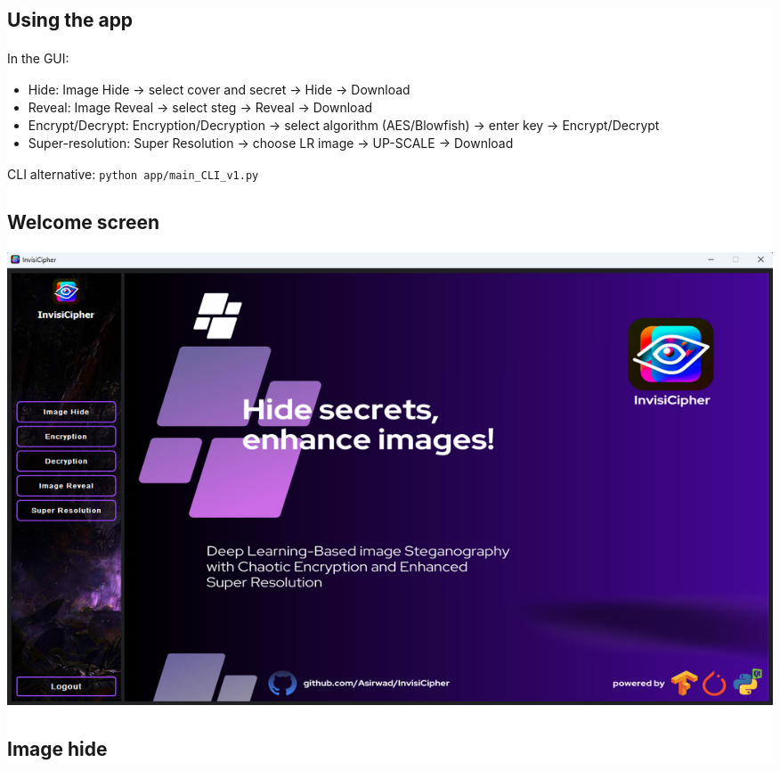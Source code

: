 ## Using the app

In the GUI:
- Hide: Image Hide → select cover and secret → Hide → Download
- Reveal: Image Reveal → select steg → Reveal → Download
- Encrypt/Decrypt: Encryption/Decryption → select algorithm (AES/Blowfish) → enter key → Encrypt/Decrypt
- Super-resolution: Super Resolution → choose LR image → UP-SCALE → Download

CLI alternative: `python app/main_CLI_v1.py`

## Welcome screen

<p align="center">
  <img src="app/ui/assets/readme_assets/main_window.png" alt="Welcome" width="1000">
</p>

## Image hide

<p align="center">